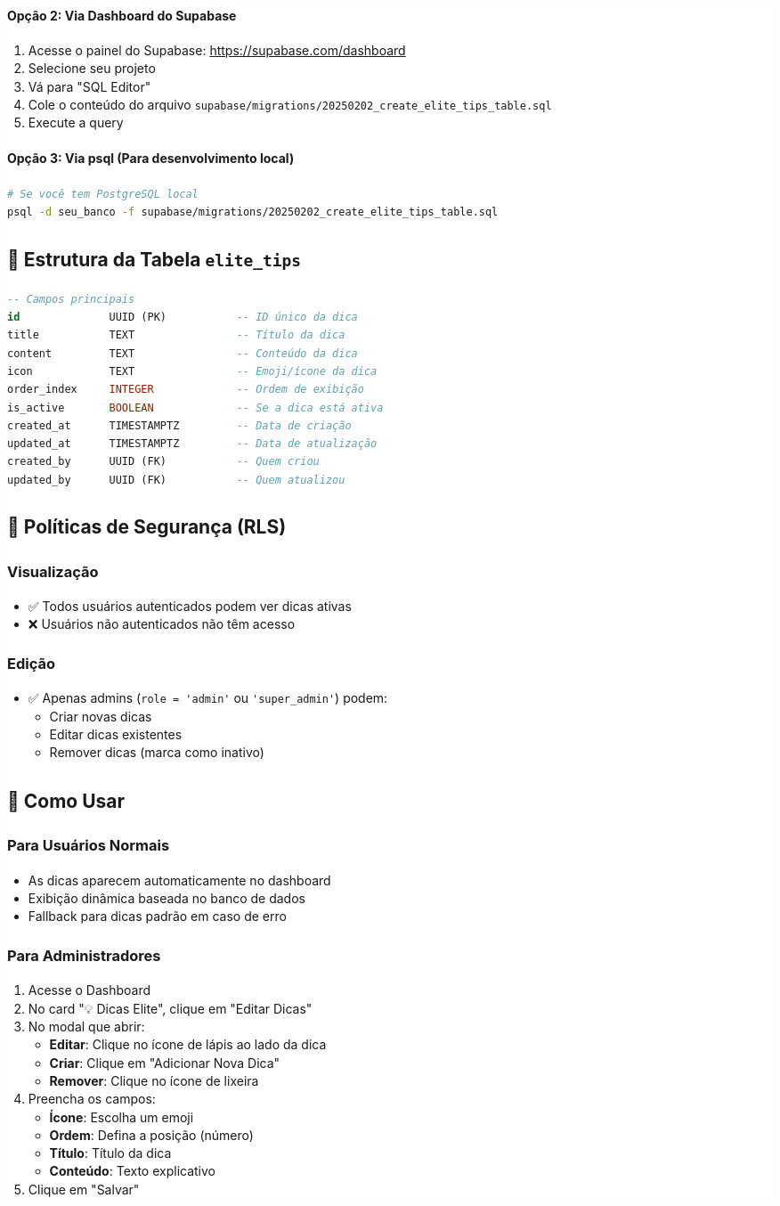 #### Opção 2: Via Dashboard do Supabase
1. Acesse o painel do Supabase: https://supabase.com/dashboard
2. Selecione seu projeto
3. Vá para "SQL Editor"
4. Cole o conteúdo do arquivo `supabase/migrations/20250202_create_elite_tips_table.sql`
5. Execute a query

#### Opção 3: Via psql (Para desenvolvimento local)
```bash
# Se você tem PostgreSQL local
psql -d seu_banco -f supabase/migrations/20250202_create_elite_tips_table.sql
```

## 🔧 Estrutura da Tabela `elite_tips`

```sql
-- Campos principais
id              UUID (PK)           -- ID único da dica
title           TEXT                -- Título da dica
content         TEXT                -- Conteúdo da dica
icon            TEXT                -- Emoji/ícone da dica
order_index     INTEGER             -- Ordem de exibição
is_active       BOOLEAN             -- Se a dica está ativa
created_at      TIMESTAMPTZ         -- Data de criação
updated_at      TIMESTAMPTZ         -- Data de atualização
created_by      UUID (FK)           -- Quem criou
updated_by      UUID (FK)           -- Quem atualizou
```

## 🔐 Políticas de Segurança (RLS)

### Visualização
- ✅ Todos usuários autenticados podem ver dicas ativas
- ❌ Usuários não autenticados não têm acesso

### Edição
- ✅ Apenas admins (`role = 'admin'` ou `'super_admin'`) podem:
  - Criar novas dicas
  - Editar dicas existentes
  - Remover dicas (marca como inativo)

## 🎯 Como Usar

### Para Usuários Normais
- As dicas aparecem automaticamente no dashboard
- Exibição dinâmica baseada no banco de dados
- Fallback para dicas padrão em caso de erro

### Para Administradores
1. Acesse o Dashboard
2. No card "💡 Dicas Elite", clique em "Editar Dicas"
3. No modal que abrir:
   - **Editar**: Clique no ícone de lápis ao lado da dica
   - **Criar**: Clique em "Adicionar Nova Dica"
   - **Remover**: Clique no ícone de lixeira
4. Preencha os campos:
   - **Ícone**: Escolha um emoji
   - **Ordem**: Defina a posição (número)
   - **Título**: Título da dica
   - **Conteúdo**: Texto explicativo
5. Clique em "Salvar"
